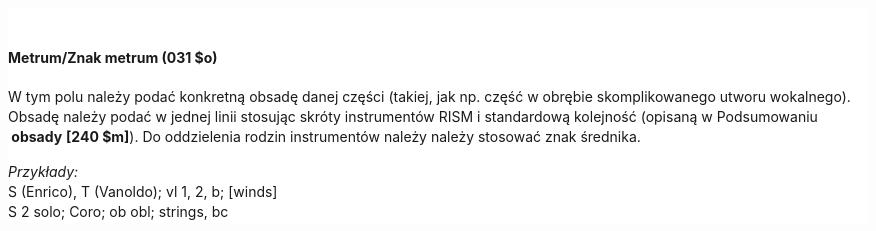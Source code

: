 &nbsp;

#### Metrum/Znak metrum (031 $o)

W tym polu należy podać konkretną obsadę danej części (takiej, jak np. część w obrębie skomplikowanego utworu wokalnego). Obsadę należy podać w jednej linii stosując skróty instrumentów RISM i standardową kolejność (opisaną w Podsumowaniu **&nbsp;obsady** **[240 $m]**). Do oddzielenia rodzin instrumentów należy należy stosować znak średnika.

_Przykłady:_   
S (Enrico), T (Vanoldo); vl 1, 2, b; [winds]  
S 2 solo; Coro; ob obl; strings, bc